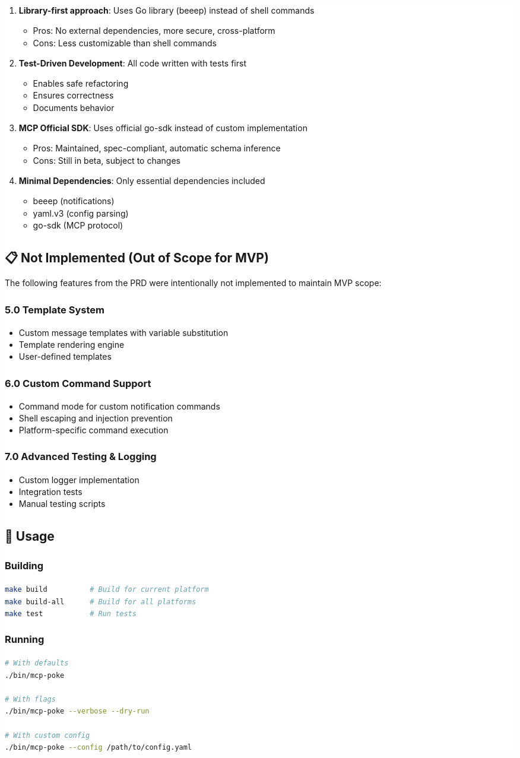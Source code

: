 1. **Library-first approach**: Uses Go library (beeep) instead of shell commands
   - Pros: No external dependencies, more secure, cross-platform
   - Cons: Less customizable than shell commands

2. **Test-Driven Development**: All code written with tests first
   - Enables safe refactoring
   - Ensures correctness
   - Documents behavior

3. **MCP Official SDK**: Uses official go-sdk instead of custom implementation
   - Pros: Maintained, spec-compliant, automatic schema inference
   - Cons: Still in beta, subject to changes

4. **Minimal Dependencies**: Only essential dependencies included
   - beeep (notifications)
   - yaml.v3 (config parsing)
   - go-sdk (MCP protocol)

## 📋 Not Implemented (Out of Scope for MVP)

The following features from the PRD were intentionally not implemented to maintain MVP scope:

### 5.0 Template System
- Custom message templates with variable substitution
- Template rendering engine
- User-defined templates

### 6.0 Custom Command Support
- Command mode for custom notification commands
- Shell escaping and injection prevention
- Platform-specific command execution

### 7.0 Advanced Testing & Logging
- Custom logger implementation
- Integration tests
- Manual testing scripts

## 🚀 Usage

### Building
```bash
make build          # Build for current platform
make build-all      # Build for all platforms
make test           # Run tests
```

### Running
```bash
# With defaults
./bin/mcp-poke

# With flags
./bin/mcp-poke --verbose --dry-run

# With custom config
./bin/mcp-poke --config /path/to/config.yaml
```

